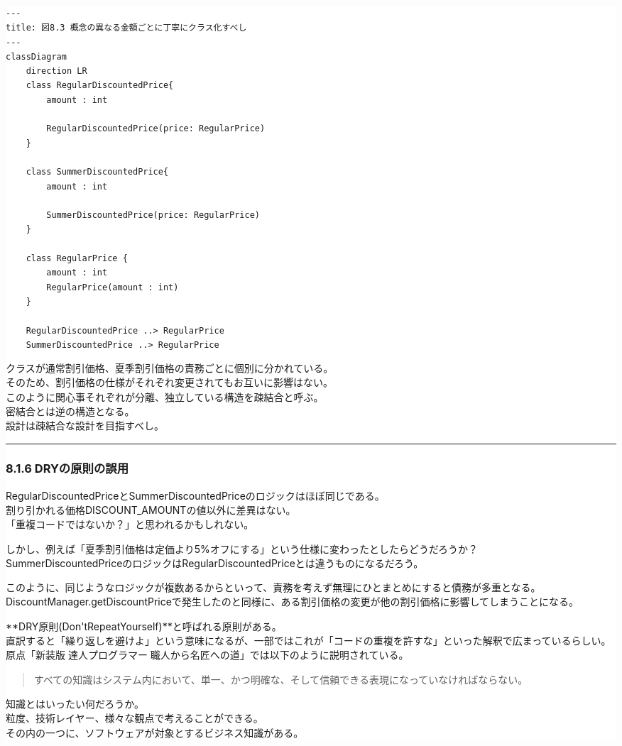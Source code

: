``` mermaid
---
title: 図8.3 概念の異なる金額ごとに丁寧にクラス化すべし
---
classDiagram
    direction LR
    class RegularDiscountedPrice{
        amount : int

        RegularDiscountedPrice(price: RegularPrice)
    }

    class SummerDiscountedPrice{
        amount : int

        SummerDiscountedPrice(price: RegularPrice)
    }

    class RegularPrice {
        amount : int
        RegularPrice(amount : int)
    }

    RegularDiscountedPrice ..> RegularPrice
    SummerDiscountedPrice ..> RegularPrice
```

クラスが通常割引価格、夏季割引価格の責務ごとに個別に分かれている。  
そのため、割引価格の仕様がそれぞれ変更されてもお互いに影響はない。  
このように関心事それぞれが分離、独立している構造を疎結合と呼ぶ。  
密結合とは逆の構造となる。  
設計は疎結合な設計を目指すべし。  

---

### 8.1.6 DRYの原則の誤用

RegularDiscountedPriceとSummerDiscountedPriceのロジックはほぼ同じである。  
割り引かれる価格DISCOUNT_AMOUNTの値以外に差異はない。  
「重複コードではないか？」と思われるかもしれない。  

しかし、例えば「夏季割引価格は定価より5%オフにする」という仕様に変わったとしたらどうだろうか？  
SummerDiscountedPriceのロジックはRegularDiscountedPriceとは違うものになるだろう。  

このように、同じようなロジックが複数あるからといって、責務を考えず無理にひとまとめにすると債務が多重となる。  
DiscountManager.getDiscountPriceで発生したのと同様に、ある割引価格の変更が他の割引価格に影響してしまうことになる。  

**DRY原則(Don'tRepeatYourself)**と呼ばれる原則がある。  
直訳すると「繰り返しを避けよ」という意味になるが、一部ではこれが「コードの重複を許すな」といった解釈で広まっているらしい。  
原点「新装版 達人プログラマー 職人から名匠への道」では以下のように説明されている。  

>すべての知識はシステム内において、単一、かつ明確な、そして信頼できる表現になっていなければならない。  

知識とはいったい何だろうか。  
粒度、技術レイヤー、様々な観点で考えることができる。  
その内の一つに、ソフトウェアが対象とするビジネス知識がある。  
